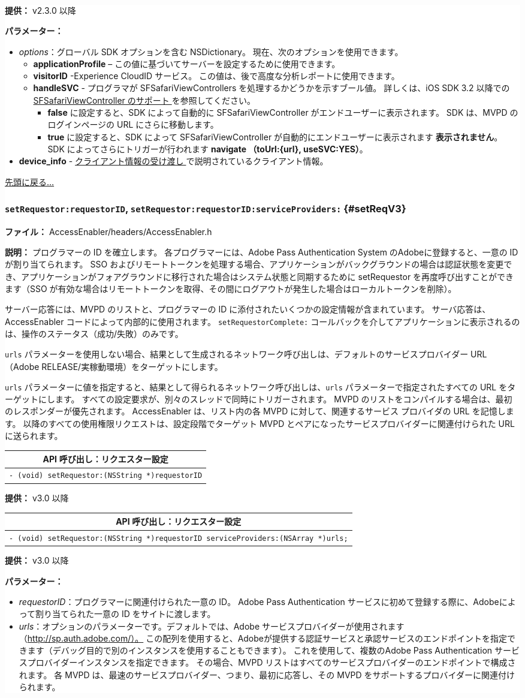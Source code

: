 **提供：** v2.3.0 以降

**パラメーター：**

* *options*：グローバル SDK オプションを含む NSDictionary。 現在、次のオプションを使用できます。
   * **applicationProfile** – この値に基づいてサーバーを設定するために使用できます。
   * **visitorID** -Experience CloudID サービス。 この値は、後で高度な分析レポートに使用できます。
   * **handleSVC** - プログラマが SFSafariViewControllers を処理するかどうかを示すブール値。 詳しくは、iOS SDK 3.2 以降での [SFSafariViewController のサポート ](/help/authentication/sfsafariviewcontroller-support-on-ios-sdk-32.md) を参照してください。
      * **false** に設定すると、SDK によって自動的に SFSafariViewController がエンドユーザーに表示されます。 SDK は、MVPD のログインページの URL にさらに移動します。
      * **true** に設定すると、SDK によって SFSafariViewController が自動的にエンドユーザーに表示されます **表示されません**。 SDK によってさらにトリガーが行われます **navigate （toUrl:{url}, useSVC:YES）**。
* **device\_info** - [ クライアント情報の受け渡し ](/help/authentication/passing-client-information-device-connection-and-application.md) で説明されているクライアント情報。

[先頭に戻る…](#apis)


### `setRequestor:requestorID`, `setRequestor:requestorID:serviceProviders:` {#setReqV3}

**ファイル：** AccessEnabler/headers/AccessEnabler.h

**説明：** プログラマーの ID を確立します。 各プログラマーには、Adobe Pass Authentication System のAdobeに登録すると、一意の ID が割り当てられます。 SSO およびリモートトークンを処理する場合、アプリケーションがバックグラウンドの場合は認証状態を変更でき、アプリケーションがフォアグラウンドに移行された場合はシステム状態と同期するために setRequestor を再度呼び出すことができます（SSO が有効な場合はリモートトークンを取得、その間にログアウトが発生した場合はローカルトークンを削除）。

サーバー応答には、MVPD のリストと、プログラマーの ID に添付されたいくつかの設定情報が含まれています。 サーバ応答は、AccessEnabler コードによって内部的に使用されます。 `setRequestorComplete:` コールバックを介してアプリケーションに表示されるのは、操作のステータス（成功/失敗）のみです。

`urls` パラメーターを使用しない場合、結果として生成されるネットワーク呼び出しは、デフォルトのサービスプロバイダー URL （Adobe RELEASE/実稼動環境）をターゲットにします。


`urls` パラメーターに値を指定すると、結果として得られるネットワーク呼び出しは、`urls` パラメーターで指定されたすべての URL をターゲットにします。 すべての設定要求が、別々のスレッドで同時にトリガーされます。 MVPD のリストをコンパイルする場合は、最初のレスポンダーが優先されます。 AccessEnabler は、リスト内の各 MVPD に対して、関連するサービス プロバイダの URL を記憶します。 以降のすべての使用権限リクエストは、設定段階でターゲット MVPD とペアになったサービスプロバイダーに関連付けられた URL に送られます。

| API 呼び出し：リクエスター設定 |
| --- |
| ```- (void) setRequestor:(NSString *)requestorID``` |


**提供：** v3.0 以降

| API 呼び出し：リクエスター設定 |
| --- |
| `- (void) setRequestor:(NSString *)requestorID serviceProviders:(NSArray *)urls;` |


**提供：** v3.0 以降

**パラメーター：**

* *requestorID*：プログラマーに関連付けられた一意の ID。 Adobe Pass Authentication サービスに初めて登録する際に、Adobeによって割り当てられた一意の ID をサイトに渡します。
* *urls*：オプションのパラメーターです。デフォルトでは、Adobe サービスプロバイダーが使用されます（http://sp.auth.adobe.com/）。 この配列を使用すると、Adobeが提供する認証サービスと承認サービスのエンドポイントを指定できます（デバッグ目的で別のインスタンスを使用することもできます）。 これを使用して、複数のAdobe Pass Authentication サービスプロバイダーインスタンスを指定できます。 その場合、MVPD リストはすべてのサービスプロバイダーのエンドポイントで構成されます。 各 MVPD は、最速のサービスプロバイダー、つまり、最初に応答し、その MVPD をサポートするプロバイダーに関連付けられます。
